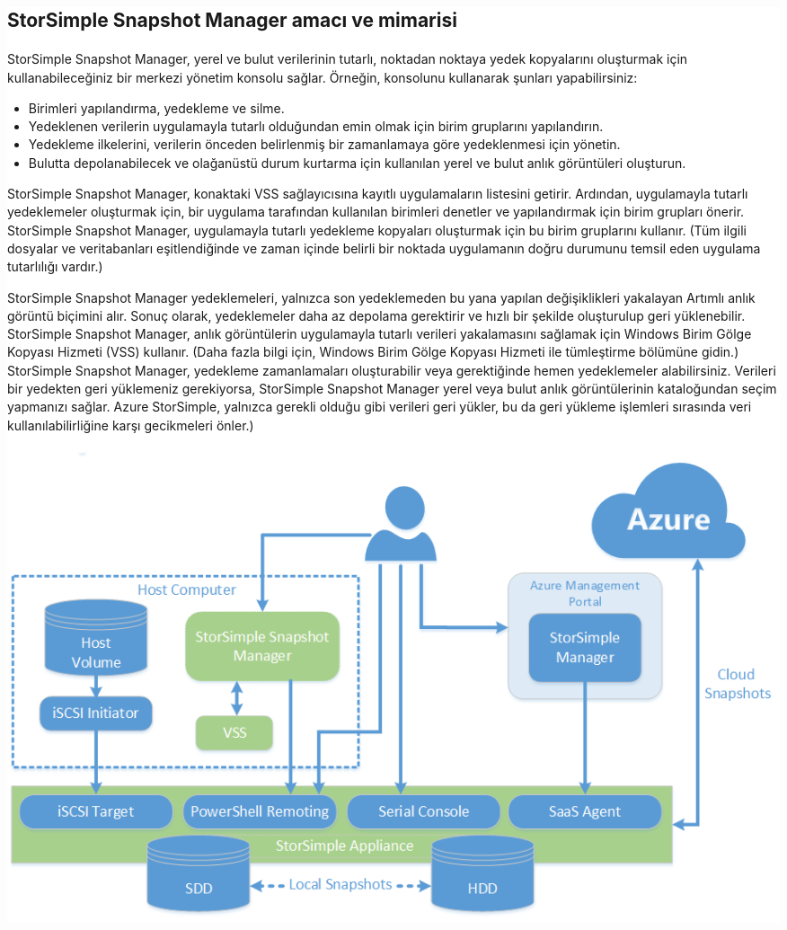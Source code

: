 ## <a name="storsimple-snapshot-manager-purpose-and-architecture"></a>StorSimple Snapshot Manager amacı ve mimarisi
StorSimple Snapshot Manager, yerel ve bulut verilerinin tutarlı, noktadan noktaya yedek kopyalarını oluşturmak için kullanabileceğiniz bir merkezi yönetim konsolu sağlar. Örneğin, konsolunu kullanarak şunları yapabilirsiniz:

* Birimleri yapılandırma, yedekleme ve silme.
* Yedeklenen verilerin uygulamayla tutarlı olduğundan emin olmak için birim gruplarını yapılandırın.
* Yedekleme ilkelerini, verilerin önceden belirlenmiş bir zamanlamaya göre yedeklenmesi için yönetin.
* Bulutta depolanabilecek ve olağanüstü durum kurtarma için kullanılan yerel ve bulut anlık görüntüleri oluşturun.

StorSimple Snapshot Manager, konaktaki VSS sağlayıcısına kayıtlı uygulamaların listesini getirir. Ardından, uygulamayla tutarlı yedeklemeler oluşturmak için, bir uygulama tarafından kullanılan birimleri denetler ve yapılandırmak için birim grupları önerir. StorSimple Snapshot Manager, uygulamayla tutarlı yedekleme kopyaları oluşturmak için bu birim gruplarını kullanır. (Tüm ilgili dosyalar ve veritabanları eşitlendiğinde ve zaman içinde belirli bir noktada uygulamanın doğru durumunu temsil eden uygulama tutarlılığı vardır.) 

StorSimple Snapshot Manager yedeklemeleri, yalnızca son yedeklemeden bu yana yapılan değişiklikleri yakalayan Artımlı anlık görüntü biçimini alır. Sonuç olarak, yedeklemeler daha az depolama gerektirir ve hızlı bir şekilde oluşturulup geri yüklenebilir. StorSimple Snapshot Manager, anlık görüntülerin uygulamayla tutarlı verileri yakalamasını sağlamak için Windows Birim Gölge Kopyası Hizmeti (VSS) kullanır. (Daha fazla bilgi için, Windows Birim Gölge Kopyası Hizmeti ile tümleştirme bölümüne gidin.) StorSimple Snapshot Manager, yedekleme zamanlamaları oluşturabilir veya gerektiğinde hemen yedeklemeler alabilirsiniz. Verileri bir yedekten geri yüklemeniz gerekiyorsa, StorSimple Snapshot Manager yerel veya bulut anlık görüntülerinin kataloğundan seçim yapmanızı sağlar. Azure StorSimple, yalnızca gerekli olduğu gibi verileri geri yükler, bu da geri yükleme işlemleri sırasında veri kullanılabilirliğine karşı gecikmeleri önler.)

![StorSimple Snapshot Manager mimarisi](./media/storsimple-what-is-snapshot-manager/HCS_SSM_Overview.png)
